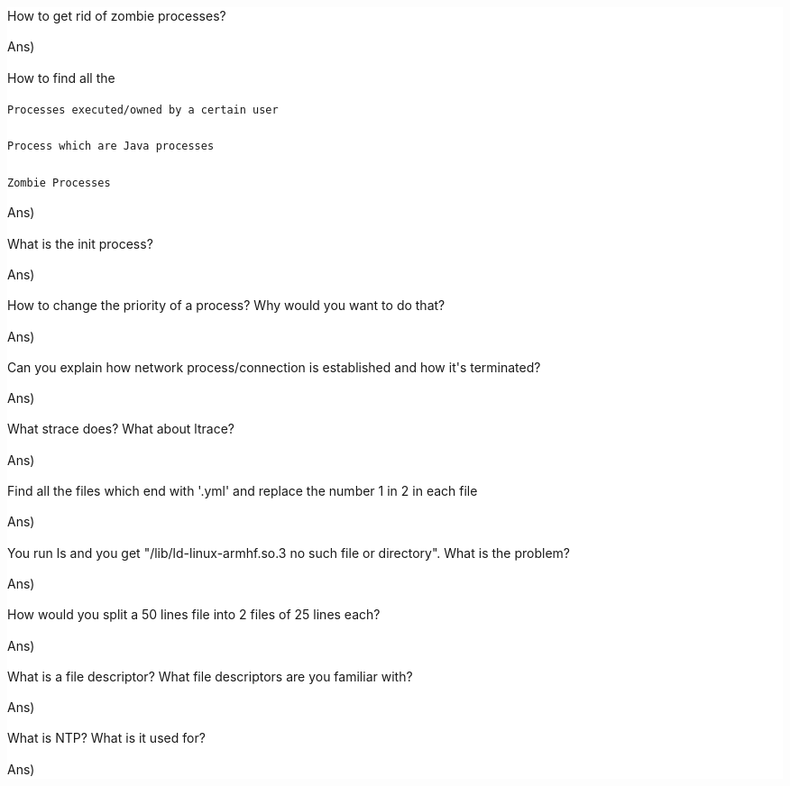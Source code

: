  

How to get rid of zombie processes?

Ans)

 

How to find all the

 

    Processes executed/owned by a certain user

    Process which are Java processes

    Zombie Processes

Ans)

 

What is the init process?

Ans)

 

How to change the priority of a process? Why would you want to do that?

Ans)

 

Can you explain how network process/connection is established and how it's terminated?

Ans)

 

What strace does? What about ltrace?

Ans)

 

Find all the files which end with '.yml' and replace the number 1 in 2 in each file

Ans)

 

You run ls and you get "/lib/ld-linux-armhf.so.3 no such file or directory". What is the problem?

Ans)

 

How would you split a 50 lines file into 2 files of 25 lines each?

Ans)

 

What is a file descriptor? What file descriptors are you familiar with?

Ans)

 

What is NTP? What is it used for?

Ans)

